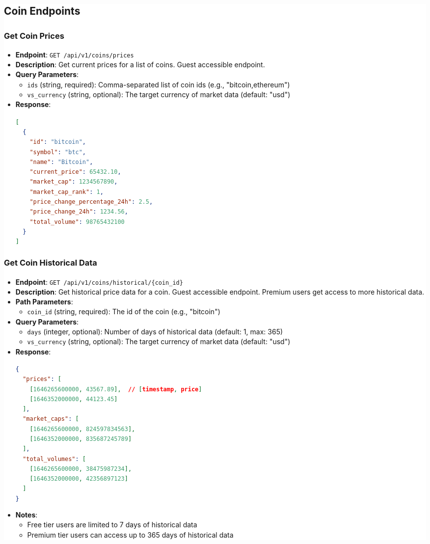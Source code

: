## Coin Endpoints

### Get Coin Prices
- **Endpoint**: `GET /api/v1/coins/prices`
- **Description**: Get current prices for a list of coins. Guest accessible endpoint.
- **Query Parameters**:
  - `ids` (string, required): Comma-separated list of coin ids (e.g., "bitcoin,ethereum")
  - `vs_currency` (string, optional): The target currency of market data (default: "usd")
- **Response**:
  ```json
  [
    {
      "id": "bitcoin",
      "symbol": "btc",
      "name": "Bitcoin",
      "current_price": 65432.10,
      "market_cap": 1234567890,
      "market_cap_rank": 1,
      "price_change_percentage_24h": 2.5,
      "price_change_24h": 1234.56,
      "total_volume": 98765432100
    }
  ]
  ```

### Get Coin Historical Data
- **Endpoint**: `GET /api/v1/coins/historical/{coin_id}`
- **Description**: Get historical price data for a coin. Guest accessible endpoint. Premium users get access to more historical data.
- **Path Parameters**:
  - `coin_id` (string, required): The id of the coin (e.g., "bitcoin")
- **Query Parameters**:
  - `days` (integer, optional): Number of days of historical data (default: 1, max: 365)
  - `vs_currency` (string, optional): The target currency of market data (default: "usd")
- **Response**:
  ```json
  {
    "prices": [
      [1646265600000, 43567.89],  // [timestamp, price]
      [1646352000000, 44123.45]
    ],
    "market_caps": [
      [1646265600000, 824597834563],
      [1646352000000, 835687245789]
    ],
    "total_volumes": [
      [1646265600000, 38475987234],
      [1646352000000, 42356897123]
    ]
  }
  ```
- **Notes**:
  - Free tier users are limited to 7 days of historical data
  - Premium tier users can access up to 365 days of historical data

